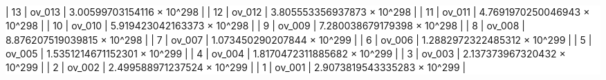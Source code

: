 | 13 | ov_013 | 3.00599703154116 × 10^298 |
| 12 | ov_012 | 3.805553356937873 × 10^298 |
| 11 | ov_011 | 4.7691970250046943 × 10^298 |
| 10 | ov_010 | 5.919423042163373 × 10^298 |
| 9 | ov_009 | 7.280038679179398 × 10^298 |
| 8 | ov_008 | 8.876207519039815 × 10^298 |
| 7 | ov_007 | 1.073450290207844 × 10^299 |
| 6 | ov_006 | 1.2882972322485312 × 10^299 |
| 5 | ov_005 | 1.5351214671152301 × 10^299 |
| 4 | ov_004 | 1.8170472311885682 × 10^299 |
| 3 | ov_003 | 2.137373967320432 × 10^299 |
| 2 | ov_002 | 2.499588971237524 × 10^299 |
| 1 | ov_001 | 2.9073819543335283 × 10^299 |

